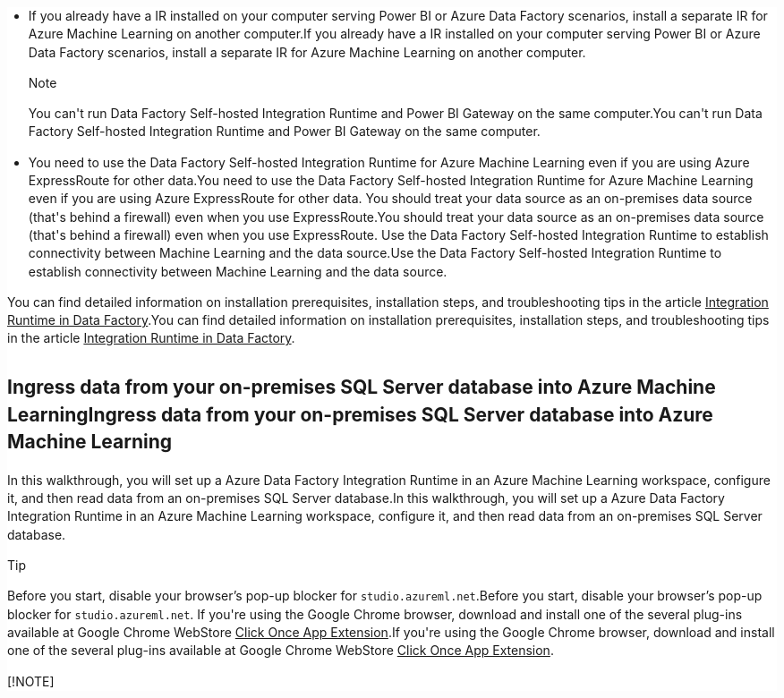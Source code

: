 * <span data-ttu-id="e520b-139">If you already have a IR installed on your computer serving Power BI or Azure Data Factory scenarios, install a separate IR for Azure Machine Learning on another computer.</span><span class="sxs-lookup"><span data-stu-id="e520b-139">If you already have a IR installed on your computer serving Power BI or Azure Data Factory scenarios, install a separate IR for Azure Machine Learning on another computer.</span></span>

  > [!NOTE]
  > <span data-ttu-id="e520b-140">You can't run Data Factory Self-hosted Integration Runtime and Power BI Gateway on the same computer.</span><span class="sxs-lookup"><span data-stu-id="e520b-140">You can't run Data Factory Self-hosted Integration Runtime and Power BI Gateway on the same computer.</span></span>
  >
  >
* <span data-ttu-id="e520b-141">You need to use the Data Factory Self-hosted Integration Runtime for Azure Machine Learning even if you are using Azure ExpressRoute for other data.</span><span class="sxs-lookup"><span data-stu-id="e520b-141">You need to use the Data Factory Self-hosted Integration Runtime for Azure Machine Learning even if you are using Azure ExpressRoute for other data.</span></span> <span data-ttu-id="e520b-142">You should treat your data source as an on-premises data source (that's behind a firewall) even when you use ExpressRoute.</span><span class="sxs-lookup"><span data-stu-id="e520b-142">You should treat your data source as an on-premises data source (that's behind a firewall) even when you use ExpressRoute.</span></span> <span data-ttu-id="e520b-143">Use the Data Factory Self-hosted Integration Runtime to establish connectivity between Machine Learning and the data source.</span><span class="sxs-lookup"><span data-stu-id="e520b-143">Use the Data Factory Self-hosted Integration Runtime to establish connectivity between Machine Learning and the data source.</span></span>

<span data-ttu-id="e520b-144">You can find detailed information on installation prerequisites, installation steps, and troubleshooting tips in the article [Integration Runtime in Data Factory](../../data-factory/concepts-integration-runtime.md).</span><span class="sxs-lookup"><span data-stu-id="e520b-144">You can find detailed information on installation prerequisites, installation steps, and troubleshooting tips in the article [Integration Runtime in Data Factory](../../data-factory/concepts-integration-runtime.md).</span></span>

## <a name="span-idusing-the-data-gateway-step-by-step-walk-classanchorspan-idtoc450838866-classanchorspanspaningress-data-from-your-on-premises-sql-server-database-into-azure-machine-learning"></a><span data-ttu-id="e520b-145"><span id="using-the-data-gateway-step-by-step-walk" class="anchor"><span id="_Toc450838866" class="anchor"></span></span>Ingress data from your on-premises SQL Server database into Azure Machine Learning</span><span class="sxs-lookup"><span data-stu-id="e520b-145"><span id="using-the-data-gateway-step-by-step-walk" class="anchor"><span id="_Toc450838866" class="anchor"></span></span>Ingress data from your on-premises SQL Server database into Azure Machine Learning</span></span>
<span data-ttu-id="e520b-146">In this walkthrough, you will set up a Azure Data Factory Integration Runtime in an Azure Machine Learning workspace, configure it, and then read data from an on-premises SQL Server database.</span><span class="sxs-lookup"><span data-stu-id="e520b-146">In this walkthrough, you will set up a Azure Data Factory Integration Runtime in an Azure Machine Learning workspace, configure it, and then read data from an on-premises SQL Server database.</span></span>

> [!TIP]
> <span data-ttu-id="e520b-147">Before you start, disable your browser’s pop-up blocker for `studio.azureml.net`.</span><span class="sxs-lookup"><span data-stu-id="e520b-147">Before you start, disable your browser’s pop-up blocker for `studio.azureml.net`.</span></span> <span data-ttu-id="e520b-148">If you're using the Google Chrome browser, download and install one of the several plug-ins available at Google Chrome WebStore [Click Once App Extension](https://chrome.google.com/webstore/search/clickonce?_category=extensions).</span><span class="sxs-lookup"><span data-stu-id="e520b-148">If you're using the Google Chrome browser, download and install one of the several plug-ins available at Google Chrome WebStore [Click Once App Extension](https://chrome.google.com/webstore/search/clickonce?_category=extensions).</span></span>
>
> [!NOTE]